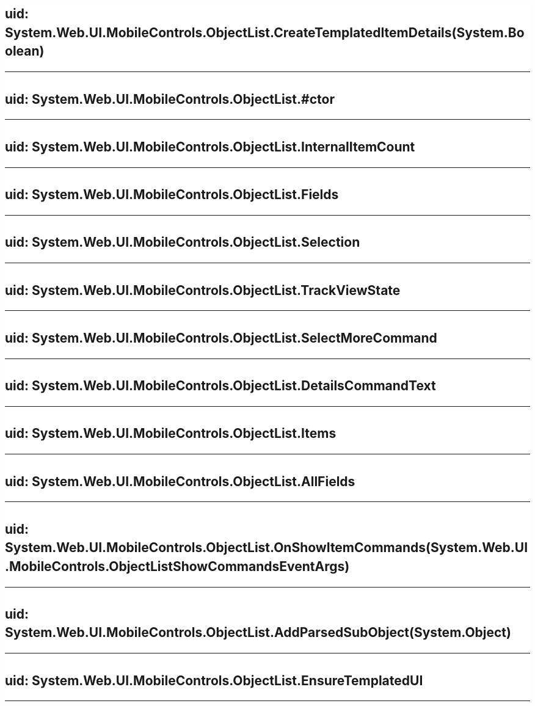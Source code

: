 uid: System.Web.UI.MobileControls.ObjectList.CreateTemplatedItemDetails(System.Boolean)
---

---
uid: System.Web.UI.MobileControls.ObjectList.#ctor
---

---
uid: System.Web.UI.MobileControls.ObjectList.InternalItemCount
---

---
uid: System.Web.UI.MobileControls.ObjectList.Fields
---

---
uid: System.Web.UI.MobileControls.ObjectList.Selection
---

---
uid: System.Web.UI.MobileControls.ObjectList.TrackViewState
---

---
uid: System.Web.UI.MobileControls.ObjectList.SelectMoreCommand
---

---
uid: System.Web.UI.MobileControls.ObjectList.DetailsCommandText
---

---
uid: System.Web.UI.MobileControls.ObjectList.Items
---

---
uid: System.Web.UI.MobileControls.ObjectList.AllFields
---

---
uid: System.Web.UI.MobileControls.ObjectList.OnShowItemCommands(System.Web.UI.MobileControls.ObjectListShowCommandsEventArgs)
---

---
uid: System.Web.UI.MobileControls.ObjectList.AddParsedSubObject(System.Object)
---

---
uid: System.Web.UI.MobileControls.ObjectList.EnsureTemplatedUI
---

---
